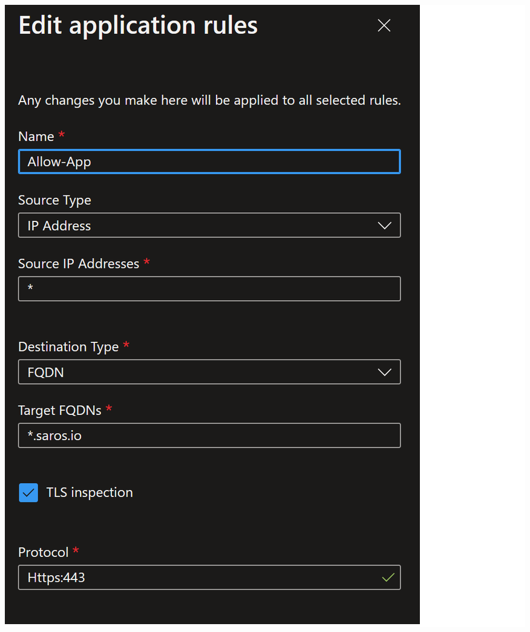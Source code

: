 
![apprules)](https://raw.githubusercontent.com/bcosden/AppGW_AzFw_TLS_Lab/master/assets/appgw-azfw-azfw-apprules-httpsonly.png)
